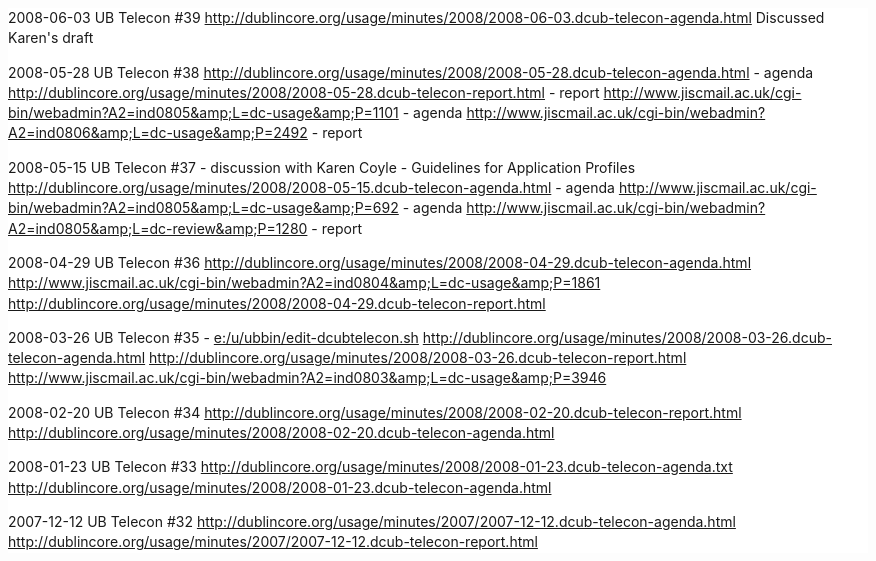 2008-06-03 UB Telecon #39
   <a href="http://dublincore.org/usage/minutes/2008/2008-06-03.dcub-telecon-agenda.html">http://dublincore.org/usage/minutes/2008/2008-06-03.dcub-telecon-agenda.html</a>
   Discussed Karen's draft

2008-05-28 UB Telecon #38
   <a href="http://dublincore.org/usage/minutes/2008/2008-05-28.dcub-telecon-agenda.html">http://dublincore.org/usage/minutes/2008/2008-05-28.dcub-telecon-agenda.html</a> - agenda
   <a href="http://dublincore.org/usage/minutes/2008/2008-05-28.dcub-telecon-report.html">http://dublincore.org/usage/minutes/2008/2008-05-28.dcub-telecon-report.html</a> - report
   <a href="http://www.jiscmail.ac.uk/cgi-bin/webadmin?A2=ind0805&amp;L=dc-usage&amp;P=1101">http://www.jiscmail.ac.uk/cgi-bin/webadmin?A2=ind0805&amp;L=dc-usage&amp;P=1101</a> - agenda
   <a href="http://www.jiscmail.ac.uk/cgi-bin/webadmin?A2=ind0806&amp;L=dc-usage&amp;P=2492">http://www.jiscmail.ac.uk/cgi-bin/webadmin?A2=ind0806&amp;L=dc-usage&amp;P=2492</a> - report

2008-05-15 UB Telecon #37 - discussion with Karen Coyle - Guidelines for Application Profiles
   <a href="http://dublincore.org/usage/minutes/2008/2008-05-15.dcub-telecon-agenda.html">http://dublincore.org/usage/minutes/2008/2008-05-15.dcub-telecon-agenda.html</a> - agenda
   <a href="http://www.jiscmail.ac.uk/cgi-bin/webadmin?A2=ind0805&amp;L=dc-usage&amp;P=692">http://www.jiscmail.ac.uk/cgi-bin/webadmin?A2=ind0805&amp;L=dc-usage&amp;P=692</a> - agenda
   <a href="http://www.jiscmail.ac.uk/cgi-bin/webadmin?A2=ind0805&amp;L=dc-review&amp;P=1280">http://www.jiscmail.ac.uk/cgi-bin/webadmin?A2=ind0805&amp;L=dc-review&amp;P=1280</a> - report

2008-04-29 UB Telecon #36
   <a href="http://dublincore.org/usage/minutes/2008/2008-04-29.dcub-telecon-agenda.html">http://dublincore.org/usage/minutes/2008/2008-04-29.dcub-telecon-agenda.html</a>
   <a href="http://www.jiscmail.ac.uk/cgi-bin/webadmin?A2=ind0804&amp;L=dc-usage&amp;P=1861">http://www.jiscmail.ac.uk/cgi-bin/webadmin?A2=ind0804&amp;L=dc-usage&amp;P=1861</a>
   <a href="http://dublincore.org/usage/minutes/2008/2008-04-29.dcub-telecon-report.html">http://dublincore.org/usage/minutes/2008/2008-04-29.dcub-telecon-report.html</a>

2008-03-26 UB Telecon #35 - <a href="file://localhost/E:/u/ubbin/edit-dcubtelecon.sh">e:/u/ubbin/edit-dcubtelecon.sh</a>
   <a href="http://dublincore.org/usage/minutes/2008/2008-03-26.dcub-telecon-agenda.html">http://dublincore.org/usage/minutes/2008/2008-03-26.dcub-telecon-agenda.html</a>
   <a href="http://dublincore.org/usage/minutes/2008/2008-03-26.dcub-telecon-report.html">http://dublincore.org/usage/minutes/2008/2008-03-26.dcub-telecon-report.html</a>
   <a href="http://www.jiscmail.ac.uk/cgi-bin/webadmin?A2=ind0803&amp;L=dc-usage&amp;P=3946">http://www.jiscmail.ac.uk/cgi-bin/webadmin?A2=ind0803&amp;L=dc-usage&amp;P=3946</a>

2008-02-20 UB Telecon #34
   <a href="http://dublincore.org/usage/minutes/2008/2008-02-20.dcub-telecon-report.html">http://dublincore.org/usage/minutes/2008/2008-02-20.dcub-telecon-report.html</a>
   <a href="http://dublincore.org/usage/minutes/2008/2008-02-20.dcub-telecon-agenda.html">http://dublincore.org/usage/minutes/2008/2008-02-20.dcub-telecon-agenda.html</a>

2008-01-23 UB Telecon #33
   <a href="http://dublincore.org/usage/minutes/2008/2008-01-23.dcub-telecon-agenda.txt">http://dublincore.org/usage/minutes/2008/2008-01-23.dcub-telecon-agenda.txt</a>
   <a href="http://dublincore.org/usage/minutes/2008/2008-01-23.dcub-telecon-agenda.html">http://dublincore.org/usage/minutes/2008/2008-01-23.dcub-telecon-agenda.html</a>

2007-12-12 UB Telecon #32
   <a href="http://dublincore.org/usage/minutes/2007/2007-12-12.dcub-telecon-agenda.html">http://dublincore.org/usage/minutes/2007/2007-12-12.dcub-telecon-agenda.html</a>
   <a href="http://dublincore.org/usage/minutes/2007/2007-12-12.dcub-telecon-report.html">http://dublincore.org/usage/minutes/2007/2007-12-12.dcub-telecon-report.html</a>
